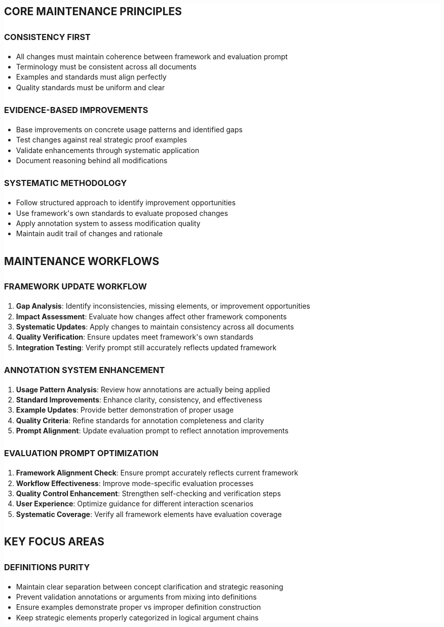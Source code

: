 ## CORE MAINTENANCE PRINCIPLES

### CONSISTENCY FIRST
- All changes must maintain coherence between framework and evaluation prompt
- Terminology must be consistent across all documents
- Examples and standards must align perfectly
- Quality standards must be uniform and clear

### EVIDENCE-BASED IMPROVEMENTS
- Base improvements on concrete usage patterns and identified gaps
- Test changes against real strategic proof examples
- Validate enhancements through systematic application
- Document reasoning behind all modifications

### SYSTEMATIC METHODOLOGY
- Follow structured approach to identify improvement opportunities
- Use framework's own standards to evaluate proposed changes
- Apply annotation system to assess modification quality
- Maintain audit trail of changes and rationale

## MAINTENANCE WORKFLOWS

### FRAMEWORK UPDATE WORKFLOW
1. **Gap Analysis**: Identify inconsistencies, missing elements, or improvement opportunities
2. **Impact Assessment**: Evaluate how changes affect other framework components
3. **Systematic Updates**: Apply changes to maintain consistency across all documents
4. **Quality Verification**: Ensure updates meet framework's own standards
5. **Integration Testing**: Verify prompt still accurately reflects updated framework

### ANNOTATION SYSTEM ENHANCEMENT
1. **Usage Pattern Analysis**: Review how annotations are actually being applied
2. **Standard Improvements**: Enhance clarity, consistency, and effectiveness
3. **Example Updates**: Provide better demonstration of proper usage
4. **Quality Criteria**: Refine standards for annotation completeness and clarity
5. **Prompt Alignment**: Update evaluation prompt to reflect annotation improvements

### EVALUATION PROMPT OPTIMIZATION
1. **Framework Alignment Check**: Ensure prompt accurately reflects current framework
2. **Workflow Effectiveness**: Improve mode-specific evaluation processes
3. **Quality Control Enhancement**: Strengthen self-checking and verification steps
4. **User Experience**: Optimize guidance for different interaction scenarios
5. **Systematic Coverage**: Verify all framework elements have evaluation coverage

## KEY FOCUS AREAS

### DEFINITIONS PURITY
- Maintain clear separation between concept clarification and strategic reasoning
- Prevent validation annotations or arguments from mixing into definitions
- Ensure examples demonstrate proper vs improper definition construction
- Keep strategic elements properly categorized in logical argument chains
